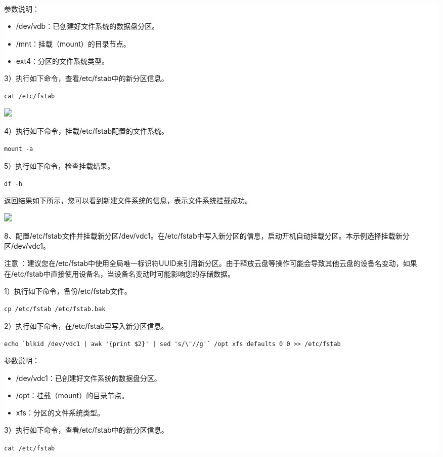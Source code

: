 参数说明：

- /dev/vdb：已创建好文件系统的数据盘分区。
    
- /mnt：挂载（mount）的目录节点。
    
- ext4：分区的文件系统类型。
    

3）执行如下命令，查看/etc/fstab中的新分区信息。

```
cat /etc/fstab
```

![](https://ucc.alicdn.com/pic/developer-ecology/75ffad1b1979421eac95b407afd2193a.png)

4）执行如下命令，挂载/etc/fstab配置的文件系统。

```
mount -a
```

5）执行如下命令，检查挂载结果。

```
df -h
```

返回结果如下所示，您可以看到新建文件系统的信息，表示文件系统挂载成功。

![](https://ucc.alicdn.com/pic/developer-ecology/2e910c34b9e94a0db911826cc6a5deca.png)

8、配置/etc/fstab文件并挂载新分区/dev/vdc1。在/etc/fstab中写入新分区的信息，启动开机自动挂载分区。本示例选择挂载新分区/dev/vdc1。

注意 ：建议您在/etc/fstab中使用全局唯一标识符UUID来引用新分区。由于释放云盘等操作可能会导致其他云盘的设备名变动，如果在/etc/fstab中直接使用设备名，当设备名变动时可能影响您的存储数据。

1）执行如下命令，备份/etc/fstab文件。

```
cp /etc/fstab /etc/fstab.bak
```

2）执行如下命令，在/etc/fstab里写入新分区信息。

```
echo `blkid /dev/vdc1 | awk '{print $2}' | sed 's/\"//g'` /opt xfs defaults 0 0 >> /etc/fstab
```

参数说明：

- /dev/vdc1：已创建好文件系统的数据盘分区。
    
- /opt：挂载（mount）的目录节点。
    
- xfs：分区的文件系统类型。
    

3）执行如下命令，查看/etc/fstab中的新分区信息。

```
cat /etc/fstab
```
